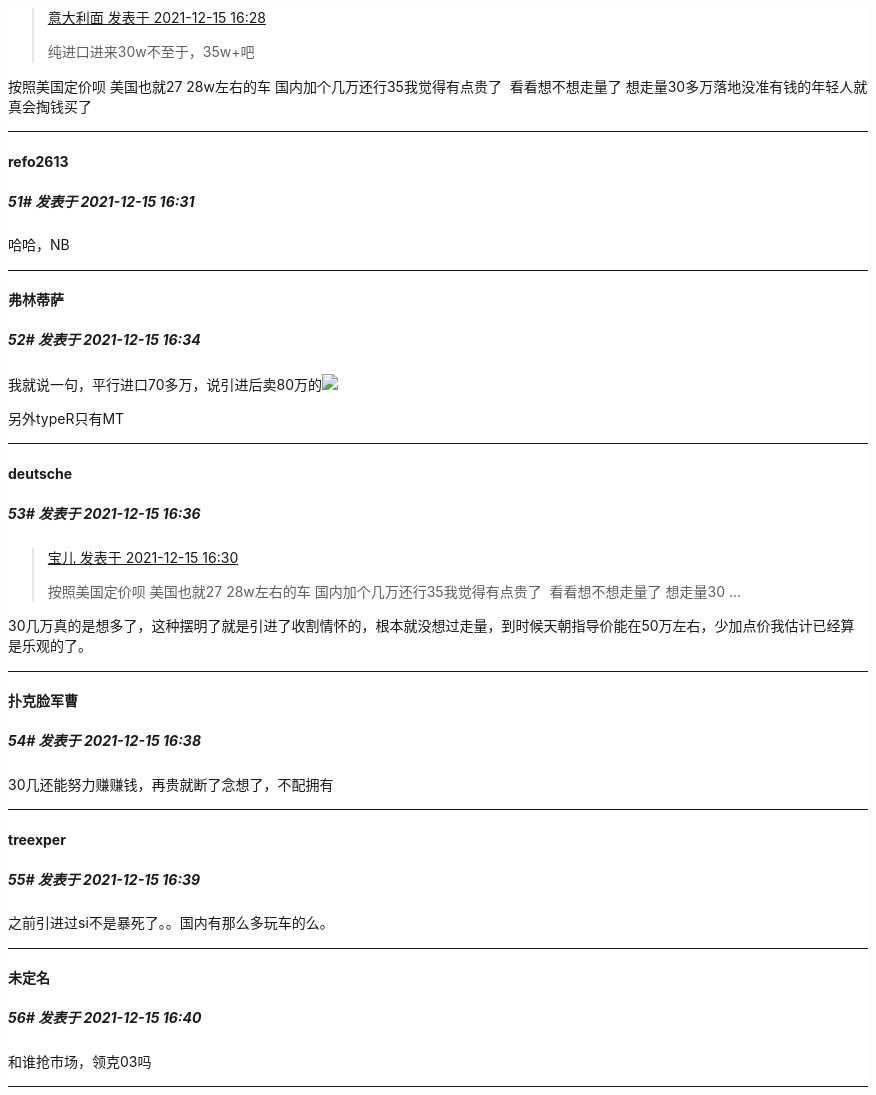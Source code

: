 <blockquote><a href="httphttps://bbs.saraba1st.com/2b/forum.php?mod=redirect&amp;goto=findpost&amp;pid=53947106&amp;ptid=2042590" target="_blank">意大利面 发表于 2021-12-15 16:28</a>

纯进口进来30w不至于，35w+吧</blockquote>
按照美国定价呗 美国也就27 28w左右的车 国内加个几万还行35我觉得有点贵了  看看想不想走量了 想走量30多万落地没准有钱的年轻人就真会掏钱买了

*****

####  refo2613  
##### 51#       发表于 2021-12-15 16:31

哈哈，NB

*****

####  弗林蒂萨  
##### 52#       发表于 2021-12-15 16:34

我就说一句，平行进口70多万，说引进后卖80万的<img src="https://static.saraba1st.com/image/smiley/face2017/001.png" referrerpolicy="no-referrer">

另外typeR只有MT

*****

####  deutsche  
##### 53#       发表于 2021-12-15 16:36

<blockquote><a href="httphttps://bbs.saraba1st.com/2b/forum.php?mod=redirect&amp;goto=findpost&amp;pid=53947146&amp;ptid=2042590" target="_blank">宝儿 发表于 2021-12-15 16:30</a>

按照美国定价呗 美国也就27 28w左右的车 国内加个几万还行35我觉得有点贵了  看看想不想走量了 想走量30 ...</blockquote>
30几万真的是想多了，这种摆明了就是引进了收割情怀的，根本就没想过走量，到时候天朝指导价能在50万左右，少加点价我估计已经算是乐观的了。

*****

####  扑克脸军曹  
##### 54#       发表于 2021-12-15 16:38

30几还能努力赚赚钱，再贵就断了念想了，不配拥有

*****

####  treexper  
##### 55#       发表于 2021-12-15 16:39

之前引进过si不是暴死了。。国内有那么多玩车的么。

*****

####  未定名  
##### 56#       发表于 2021-12-15 16:40

和谁抢市场，领克03吗

*****
